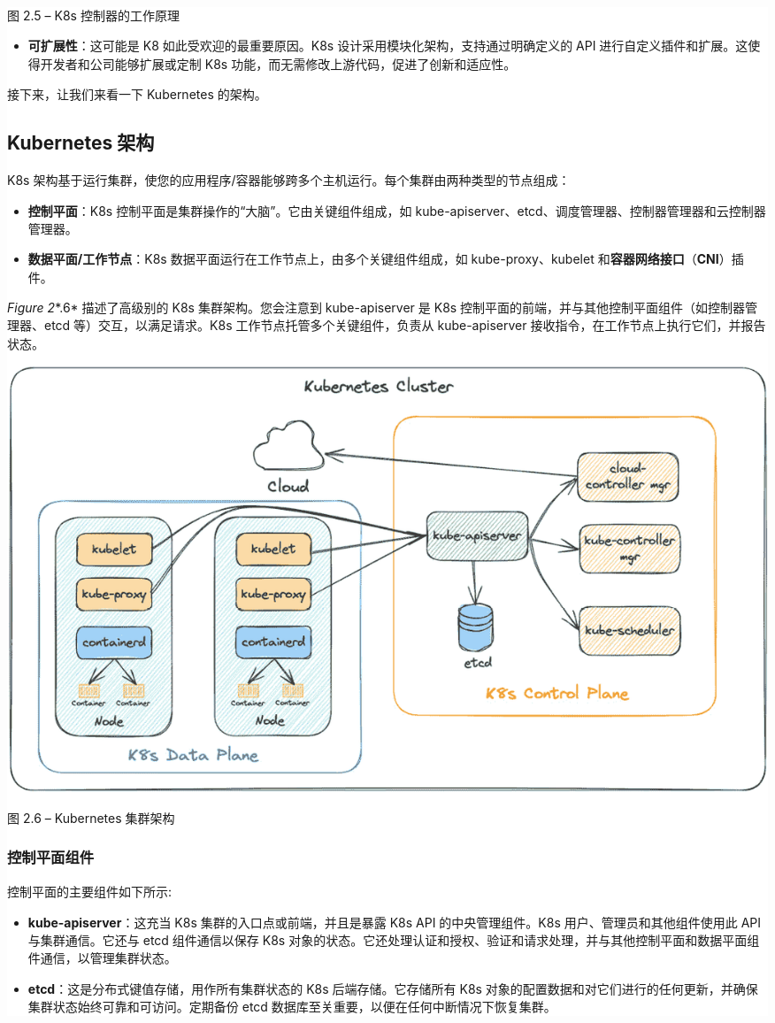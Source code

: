 图 2.5 – K8s 控制器的工作原理

+   **可扩展性**：这可能是 K8 如此受欢迎的最重要原因。K8s 设计采用模块化架构，支持通过明确定义的 API 进行自定义插件和扩展。这使得开发者和公司能够扩展或定制 K8s 功能，而无需修改上游代码，促进了创新和适应性。

接下来，让我们来看一下 Kubernetes 的架构。

## Kubernetes 架构

K8s 架构基于运行集群，使您的应用程序/容器能够跨多个主机运行。每个集群由两种类型的节点组成：

+   **控制平面**：K8s 控制平面是集群操作的“大脑”。它由关键组件组成，如 kube-apiserver、etcd、调度管理器、控制器管理器和云控制器管理器。

+   **数据平面/工作节点**：K8s 数据平面运行在工作节点上，由多个关键组件组成，如 kube-proxy、kubelet 和**容器网络接口**（**CNI**）插件。

*Figure 2**.6* 描述了高级别的 K8s 集群架构。您会注意到 kube-apiserver 是 K8s 控制平面的前端，并与其他控制平面组件（如控制器管理器、etcd 等）交互，以满足请求。K8s 工作节点托管多个关键组件，负责从 kube-apiserver 接收指令，在工作节点上执行它们，并报告状态。

![Figure 2.6 – Kubernetes 集群架构](img/B31108_02_06.jpg)

图 2.6 – Kubernetes 集群架构

### 控制平面组件

控制平面的主要组件如下所示:

+   **kube-apiserver**：这充当 K8s 集群的入口点或前端，并且是暴露 K8s API 的中央管理组件。K8s 用户、管理员和其他组件使用此 API 与集群通信。它还与 etcd 组件通信以保存 K8s 对象的状态。它还处理认证和授权、验证和请求处理，并与其他控制平面和数据平面组件通信，以管理集群状态。

+   **etcd**：这是分布式键值存储，用作所有集群状态的 K8s 后端存储。它存储所有 K8s 对象的配置数据和对它们进行的任何更新，并确保集群状态始终可靠和可访问。定期备份 etcd 数据库至关重要，以便在任何中断情况下恢复集群。
